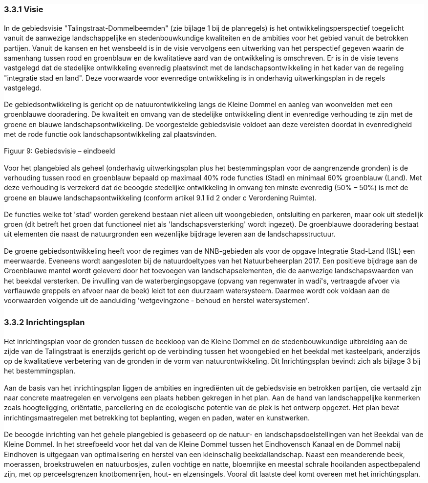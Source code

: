 ### **3.3.1 Visie**

In de gebiedsvisie "Talingstraat-Dommelbeemden" (zie bijlage 1 bij de planregels) is het ontwikkelingsperspectief toegelicht vanuit de aanwezige landschappelijke en stedenbouwkundige kwaliteiten en de ambities voor het gebied vanuit de betrokken partijen. Vanuit de kansen en het wensbeeld is in de visie vervolgens een uitwerking van het perspectief gegeven waarin de samenhang tussen rood en groenblauw en de kwalitatieve aard van de ontwikkeling is omschreven. Er is in de visie tevens vastgelegd dat de stedelijke ontwikkeling evenredig plaatsvindt met de landschapsontwikkeling in het kader van de regeling "integratie stad en land". Deze voorwaarde voor evenredige ontwikkeling is in onderhavig uitwerkingsplan in de regels vastgelegd.

De gebiedsontwikkeling is gericht op de natuurontwikkeling langs de Kleine Dommel en aanleg van woonvelden met een groenblauwe dooradering. De kwaliteit en omvang van de stedelijke ontwikkeling dient in evenredige verhouding te zijn met de groene en blauwe landschapsontwikkeling. De voorgestelde gebiedsvisie voldoet aan deze vereisten doordat in evenredigheid met de rode functie ook landschapsontwikkeling zal plaatsvinden.

Figuur 9: Gebiedsvisie – eindbeeld

Voor het plangebied als geheel (onderhavig uitwerkingsplan plus het bestemmingsplan voor de aangrenzende gronden) is de verhouding tussen rood en groenblauw bepaald op maximaal 40% rode functies (Stad) en minimaal 60% groenblauw (Land). Met deze verhouding is verzekerd dat de beoogde stedelijke ontwikkeling in omvang ten minste evenredig (50% – 50%) is met de groene en blauwe landschapsontwikkeling (conform artikel 9.1 lid 2 onder c Verordening Ruimte).

De functies welke tot 'stad' worden gerekend bestaan niet alleen uit woongebieden, ontsluiting en parkeren, maar ook uit stedelijk groen (dit betreft het groen dat functioneel niet als 'landschapsversterking' wordt ingezet). De groenblauwe dooradering bestaat uit elementen die naast de natuurgronden een wezenlijke bijdrage leveren aan de landschapsstructuur.

De groene gebiedsontwikkeling heeft voor de regimes van de NNB-gebieden als voor de opgave Integratie Stad-Land (ISL) een meerwaarde. Eveneens wordt aangesloten bij de natuurdoeltypes van het Natuurbeheerplan 2017. Een positieve bijdrage aan de Groenblauwe mantel wordt geleverd door het toevoegen van landschapselementen, die de aanwezige landschapswaarden van het beekdal versterken. De invulling van de waterbergingsopgave (opvang van regenwater in wadi's, vertraagde afvoer via verflauwde greppels en afvoer naar de beek) leidt tot een duurzaam watersysteem. Daarmee wordt ook voldaan aan de voorwaarden volgende uit de aanduiding 'wetgevingzone - behoud en herstel watersystemen'.

### **3.3.2 Inrichtingsplan**

Het inrichtingsplan voor de gronden tussen de beekloop van de Kleine Dommel en de stedenbouwkundige uitbreiding aan de zijde van de Talingstraat is enerzijds gericht op de verbinding tussen het woongebied en het beekdal met kasteelpark, anderzijds op de kwalitatieve verbetering van de gronden in de vorm van natuurontwikkeling. Dit Inrichtingsplan bevindt zich als bijlage 3 bij het bestemmingsplan.

Aan de basis van het inrichtingsplan liggen de ambities en ingrediënten uit de gebiedsvisie en betrokken partijen, die vertaald zijn naar concrete maatregelen en vervolgens een plaats hebben gekregen in het plan. Aan de hand van landschappelijke kenmerken zoals hoogteligging, oriëntatie, parcellering en de ecologische potentie van de plek is het ontwerp opgezet. Het plan bevat inrichtingsmaatregelen met betrekking tot beplanting, wegen en paden, water en kunstwerken.

De beoogde inrichting van het gehele plangebied is gebaseerd op de natuur- en landschapsdoelstellingen van het Beekdal van de Kleine Dommel. In het streefbeeld voor het dal van de Kleine Dommel tussen het Eindhovensch Kanaal en de Dommel nabij Eindhoven is uitgegaan van optimalisering en herstel van een kleinschalig beekdallandschap. Naast een meanderende beek, moerassen, broekstruwelen en natuurbosjes, zullen vochtige en natte, bloemrijke en meestal schrale hooilanden aspectbepalend zijn, met op perceelsgrenzen knotbomenrijen, hout- en elzensingels. Vooral dit laatste deel komt overeen met het inrichtingsplan.
